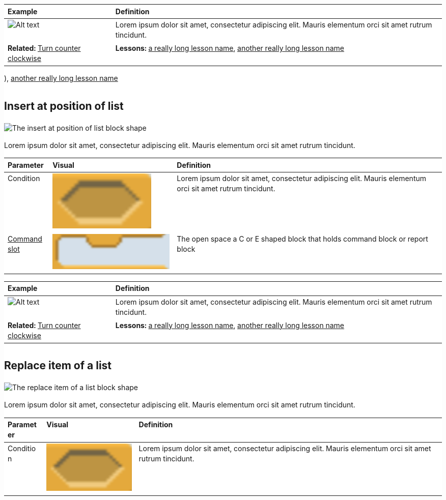 | Example | Definition |
|:- |:- |
| ![Alt text](/.gitbook/assets/block_deletefromlist_example.png) | Lorem ipsum dolor sit amet, consectetur adipiscing elit. Mauris elementum orci sit amet rutrum tincidunt. |
**Related:** [Turn counter clockwise]() | **Lessons:** [a really long lesson name](), [another really long lesson name]()
), [another really long lesson name]()


## Insert at position of list
![The insert at position of list block shape](/.gitbook/assets/block_insertatpositionoflist.png)

Lorem ipsum dolor sit amet, consectetur adipiscing elit. Mauris elementum orci sit amet rutrum tincidunt.

| Parameter | Visual | Definition |
|:- |:- |:- |
| Condition | ![Alt text](/.gitbook/assets/block-ifelse-if.png) | Lorem ipsum dolor sit amet, consectetur adipiscing elit. Mauris elementum orci sit amet rutrum tincidunt. |
| [Command slot]() | ![Alt text](/.gitbook/assets/block-ifelse-action.png) | The open space a C or E shaped block that holds command block or report block |

| Example | Definition |
|:- |:- |
| ![Alt text](/.gitbook/assets/block_insertatpositionoflist_example.png) | Lorem ipsum dolor sit amet, consectetur adipiscing elit. Mauris elementum orci sit amet rutrum tincidunt. |
**Related:** [Turn counter clockwise]() | **Lessons:** [a really long lesson name](), [another really long lesson name]()


## Replace item of a list
![The replace item of a list block shape](/.gitbook/assets/block_replaceitemofalist.png)

Lorem ipsum dolor sit amet, consectetur adipiscing elit. Mauris elementum orci sit amet rutrum tincidunt.

| Parameter | Visual | Definition |
|:- |:- |:- |
| Condition | ![Alt text](/.gitbook/assets/block-ifelse-if.png) | Lorem ipsum dolor sit amet, consectetur adipiscing elit. Mauris elementum orci sit amet rutrum tincidunt. |